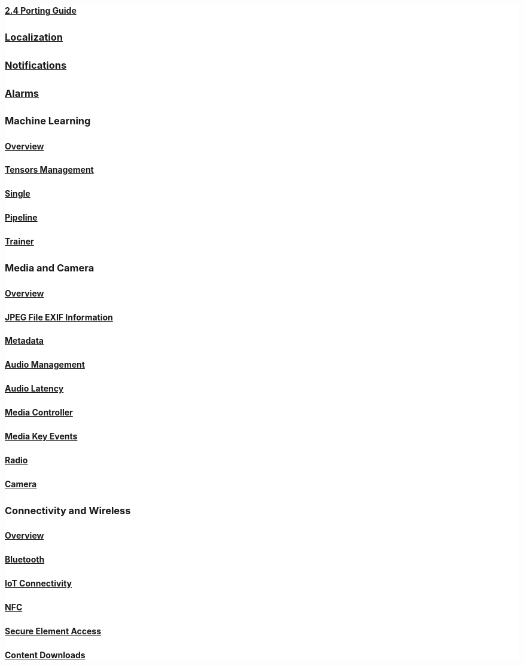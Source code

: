 #### [2.4 Porting Guide](/application/web/guides/tau/tau-porting.md)

### [Localization](/application/web/guides/localization/localization.md)
### [Notifications](/application/web/guides/notification/notification.md)
### [Alarms](/application/web/guides/alarm/alarms.md)

### Machine Learning
#### [Overview](/application/web/guides/machine-learning/overview.md)
#### [Tensors Management](/application/web/guides/machine-learning/tensors.md)
#### [Single](/application/web/guides/machine-learning/single.md)
#### [Pipeline](/application/web/guides/machine-learning/pipeline.md)
#### [Trainer](/application/web/guides/machine-learning/trainer.md)

### Media and Camera
#### [Overview](/application/web/guides/multimedia/overview.md)
#### [JPEG File EXIF Information](/application/web/guides/multimedia/jpeg-exif.md)
#### [Metadata](/application/web/guides/multimedia/metadata.md)
#### [Audio Management](/application/web/guides/multimedia/audio.md)
#### [Audio Latency](/application/web/guides/multimedia/player-util.md)
#### [Media Controller](/application/web/guides/multimedia/media-controller.md)
#### [Media Key Events](/application/web/guides/multimedia/media-key.md)
#### [Radio](/application/web/guides/multimedia/radio.md)
#### [Camera](/application/web/guides/multimedia/camera.md)

### Connectivity and Wireless
#### [Overview](/application/web/guides/connectivity/connectivity.md)
#### [Bluetooth](/application/web/guides/connectivity/bluetooth.md)
#### [IoT Connectivity](/application/web/guides/connectivity/iotcon.md)
#### [NFC](/application/web/guides/connectivity/nfc.md)
#### [Secure Element Access](/application/web/guides/connectivity/secure-element.md)
#### [Content Downloads](/application/web/guides/connectivity/download.md)